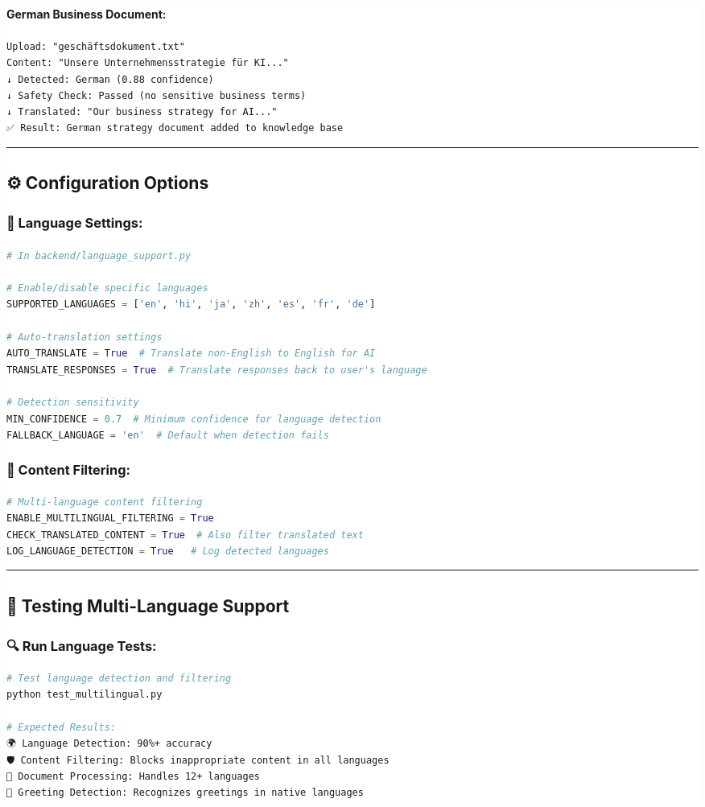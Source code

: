#### **German Business Document:**
```
Upload: "geschäftsdokument.txt"  
Content: "Unsere Unternehmensstrategie für KI..."
↓ Detected: German (0.88 confidence)
↓ Safety Check: Passed (no sensitive business terms)
↓ Translated: "Our business strategy for AI..."
✅ Result: German strategy document added to knowledge base
```

---

## ⚙️ **Configuration Options**

### **🔧 Language Settings:**

```python
# In backend/language_support.py

# Enable/disable specific languages
SUPPORTED_LANGUAGES = ['en', 'hi', 'ja', 'zh', 'es', 'fr', 'de']

# Auto-translation settings
AUTO_TRANSLATE = True  # Translate non-English to English for AI
TRANSLATE_RESPONSES = True  # Translate responses back to user's language

# Detection sensitivity
MIN_CONFIDENCE = 0.7  # Minimum confidence for language detection
FALLBACK_LANGUAGE = 'en'  # Default when detection fails
```

### **📝 Content Filtering:**

```python
# Multi-language content filtering
ENABLE_MULTILINGUAL_FILTERING = True
CHECK_TRANSLATED_CONTENT = True  # Also filter translated text
LOG_LANGUAGE_DETECTION = True   # Log detected languages
```

---

## 🧪 **Testing Multi-Language Support**

### **🔍 Run Language Tests:**
```bash
# Test language detection and filtering
python test_multilingual.py

# Expected Results:
🌍 Language Detection: 90%+ accuracy
🛡️ Content Filtering: Blocks inappropriate content in all languages
📄 Document Processing: Handles 12+ languages
👋 Greeting Detection: Recognizes greetings in native languages
```
